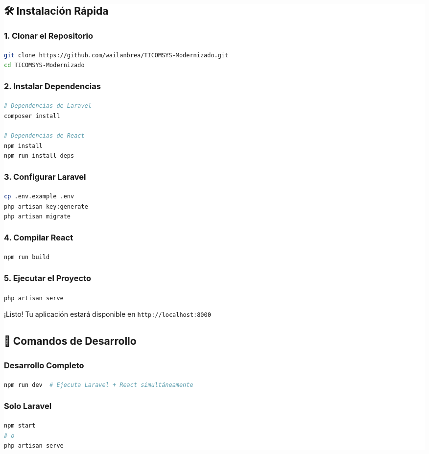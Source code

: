 ## 🛠️ Instalación Rápida

### 1. Clonar el Repositorio
```bash
git clone https://github.com/wailanbrea/TICOMSYS-Modernizado.git
cd TICOMSYS-Modernizado
```

### 2. Instalar Dependencias
```bash
# Dependencias de Laravel
composer install

# Dependencias de React
npm install
npm run install-deps
```

### 3. Configurar Laravel
```bash
cp .env.example .env
php artisan key:generate
php artisan migrate
```

### 4. Compilar React
```bash
npm run build
```

### 5. Ejecutar el Proyecto
```bash
php artisan serve
```

¡Listo! Tu aplicación estará disponible en `http://localhost:8000`

## 🚀 Comandos de Desarrollo

### Desarrollo Completo
```bash
npm run dev  # Ejecuta Laravel + React simultáneamente
```

### Solo Laravel
```bash
npm start
# o
php artisan serve
```
